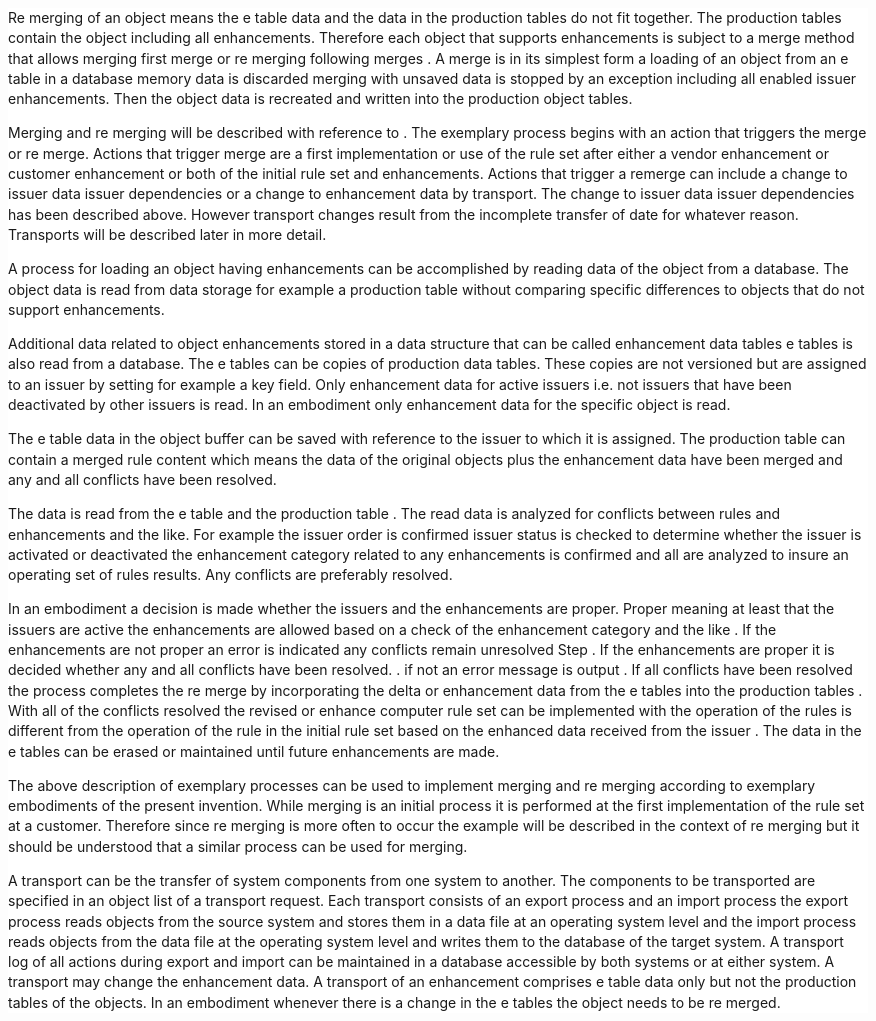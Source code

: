 Re merging of an object means the e table data and the data in the production tables do not fit together. The production tables contain the object including all enhancements. Therefore each object that supports enhancements is subject to a merge method that allows merging first merge or re merging following merges . A merge is in its simplest form a loading of an object from an e table in a database memory data is discarded merging with unsaved data is stopped by an exception including all enabled issuer enhancements. Then the object data is recreated and written into the production object tables.

Merging and re merging will be described with reference to . The exemplary process begins with an action that triggers the merge or re merge. Actions that trigger merge are a first implementation or use of the rule set after either a vendor enhancement or customer enhancement or both of the initial rule set and enhancements. Actions that trigger a remerge can include a change to issuer data issuer dependencies or a change to enhancement data by transport. The change to issuer data issuer dependencies has been described above. However transport changes result from the incomplete transfer of date for whatever reason. Transports will be described later in more detail.

A process for loading an object having enhancements can be accomplished by reading data of the object from a database. The object data is read from data storage for example a production table without comparing specific differences to objects that do not support enhancements.

Additional data related to object enhancements stored in a data structure that can be called enhancement data tables e tables is also read from a database. The e tables can be copies of production data tables. These copies are not versioned but are assigned to an issuer by setting for example a key field. Only enhancement data for active issuers i.e. not issuers that have been deactivated by other issuers is read. In an embodiment only enhancement data for the specific object is read.

The e table data in the object buffer can be saved with reference to the issuer to which it is assigned. The production table can contain a merged rule content which means the data of the original objects plus the enhancement data have been merged and any and all conflicts have been resolved.

The data is read from the e table and the production table . The read data is analyzed for conflicts between rules and enhancements and the like. For example the issuer order is confirmed issuer status is checked to determine whether the issuer is activated or deactivated the enhancement category related to any enhancements is confirmed and all are analyzed to insure an operating set of rules results. Any conflicts are preferably resolved. 

In an embodiment a decision is made whether the issuers and the enhancements are proper. Proper meaning at least that the issuers are active the enhancements are allowed based on a check of the enhancement category and the like . If the enhancements are not proper an error is indicated any conflicts remain unresolved Step . If the enhancements are proper it is decided whether any and all conflicts have been resolved. . if not an error message is output . If all conflicts have been resolved the process completes the re merge by incorporating the delta or enhancement data from the e tables into the production tables . With all of the conflicts resolved the revised or enhance computer rule set can be implemented with the operation of the rules is different from the operation of the rule in the initial rule set based on the enhanced data received from the issuer . The data in the e tables can be erased or maintained until future enhancements are made.

The above description of exemplary processes can be used to implement merging and re merging according to exemplary embodiments of the present invention. While merging is an initial process it is performed at the first implementation of the rule set at a customer. Therefore since re merging is more often to occur the example will be described in the context of re merging but it should be understood that a similar process can be used for merging.

A transport can be the transfer of system components from one system to another. The components to be transported are specified in an object list of a transport request. Each transport consists of an export process and an import process the export process reads objects from the source system and stores them in a data file at an operating system level and the import process reads objects from the data file at the operating system level and writes them to the database of the target system. A transport log of all actions during export and import can be maintained in a database accessible by both systems or at either system. A transport may change the enhancement data. A transport of an enhancement comprises e table data only but not the production tables of the objects. In an embodiment whenever there is a change in the e tables the object needs to be re merged.
